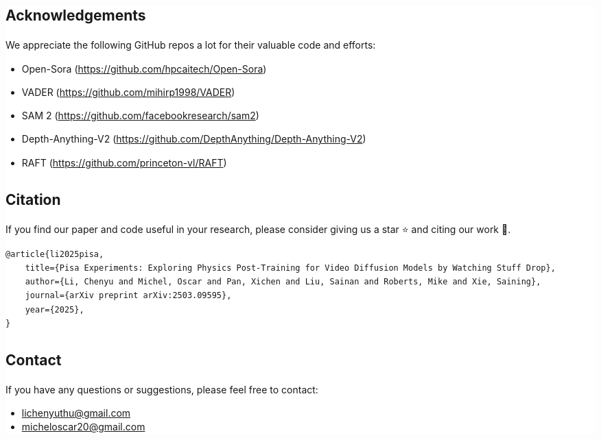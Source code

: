 ## Acknowledgements
We appreciate the following GitHub repos a lot for their valuable code and efforts: 

* Open-Sora (https://github.com/hpcaitech/Open-Sora)
* VADER (https://github.com/mihirp1998/VADER)

* SAM 2 (https://github.com/facebookresearch/sam2)
* Depth-Anything-V2 (https://github.com/DepthAnything/Depth-Anything-V2)
* RAFT (https://github.com/princeton-vl/RAFT)

## Citation
If you find our paper and code useful in your research, please consider giving us a star ⭐ and citing our work 📝.
```
@article{li2025pisa,
    title={Pisa Experiments: Exploring Physics Post-Training for Video Diffusion Models by Watching Stuff Drop},
    author={Li, Chenyu and Michel, Oscar and Pan, Xichen and Liu, Sainan and Roberts, Mike and Xie, Saining},
    journal={arXiv preprint arXiv:2503.09595},
    year={2025},
}
```
## Contact
If you have any questions or suggestions, please feel free to contact: 
* lichenyuthu@gmail.com
* micheloscar20@gmail.com